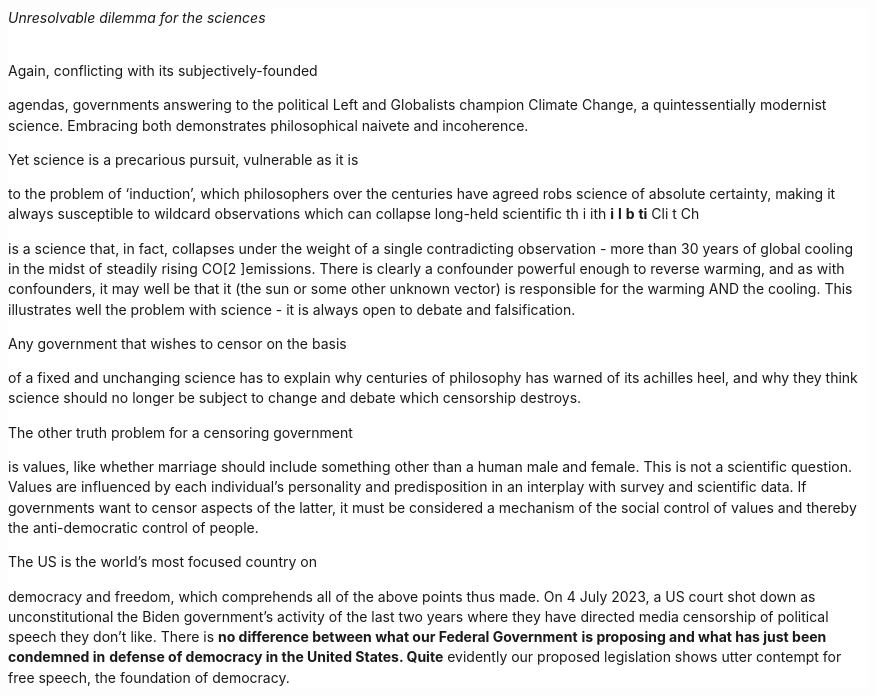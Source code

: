###### Unresolvable dilemma for the sciences

Again, conflicting with its subjectively-founded

agendas, governments answering to the political
Left and Globalists champion Climate Change, a
quintessentially modernist science. Embracing both
demonstrates philosophical naivete and incoherence.

Yet science is a precarious pursuit, vulnerable as it is

to the problem of ‘induction’, which philosophers over
the centuries have agreed robs science of absolute
certainty, making it always susceptible to wildcard
observations which can collapse long-held scientific
th i ith **i** **l** **b** **ti** Cli t Ch


is a science that, in fact, collapses under the weight
of a single contradicting observation - more than 30
years of global cooling in the midst of steadily rising
CO[2 ]emissions. There is clearly a confounder powerful
enough to reverse warming, and as with confounders,
it may well be that it (the sun or some other unknown
vector) is responsible for the warming AND the cooling.
This illustrates well the problem with science - it is
always open to debate and falsification.

Any government that wishes to censor on the basis

of a fixed and unchanging science has to explain why
centuries of philosophy has warned of its achilles heel,
and why they think science should no longer be subject
to change and debate which censorship destroys.

The other truth problem for a censoring government

is values, like whether marriage should include
something other than a human male and female. This
is not a scientific question. Values are influenced by
each individual’s personality and predisposition in an
interplay with survey and scientific data. If governments
want to censor aspects of the latter, it must be
considered a mechanism of the social control of values
and thereby the anti-democratic control of people.

The US is the world’s most focused country on

democracy and freedom, which comprehends all of the
above points thus made. On 4 July 2023, a US court shot
down as unconstitutional the Biden government’s activity
of the last two years where they have directed media
censorship of political speech they don’t like. There is
**no difference between what our Federal Government**
**is proposing and what has just been condemned in**
**defense of democracy in the United States. Quite**
evidently our proposed legislation shows utter contempt
for free speech, the foundation of democracy.
